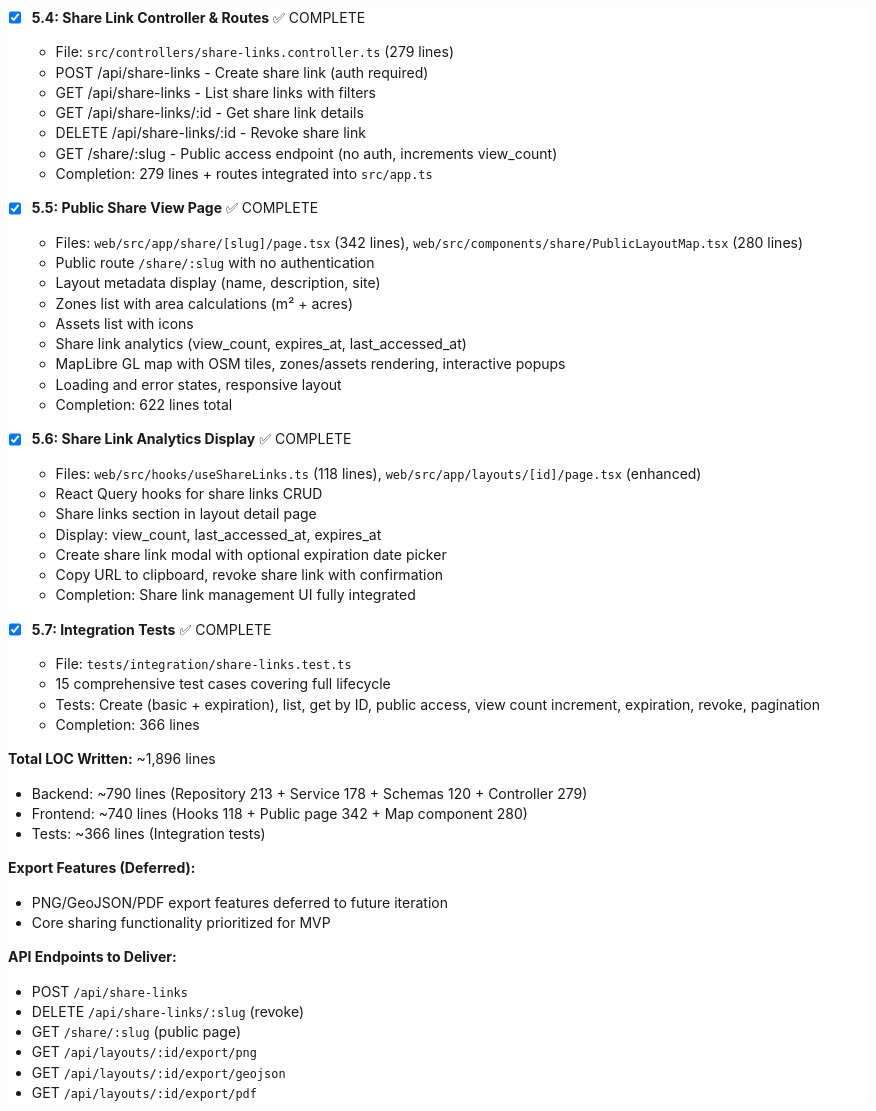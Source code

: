 - [x] **5.4: Share Link Controller & Routes** ✅ COMPLETE
  - File: `src/controllers/share-links.controller.ts` (279 lines)
  - POST /api/share-links - Create share link (auth required)
  - GET /api/share-links - List share links with filters
  - GET /api/share-links/:id - Get share link details
  - DELETE /api/share-links/:id - Revoke share link
  - GET /share/:slug - Public access endpoint (no auth, increments view_count)
  - Completion: 279 lines + routes integrated into `src/app.ts`

- [x] **5.5: Public Share View Page** ✅ COMPLETE
  - Files: `web/src/app/share/[slug]/page.tsx` (342 lines), `web/src/components/share/PublicLayoutMap.tsx` (280 lines)
  - Public route `/share/:slug` with no authentication
  - Layout metadata display (name, description, site)
  - Zones list with area calculations (m² + acres)
  - Assets list with icons
  - Share link analytics (view_count, expires_at, last_accessed_at)
  - MapLibre GL map with OSM tiles, zones/assets rendering, interactive popups
  - Loading and error states, responsive layout
  - Completion: 622 lines total

- [x] **5.6: Share Link Analytics Display** ✅ COMPLETE
  - Files: `web/src/hooks/useShareLinks.ts` (118 lines), `web/src/app/layouts/[id]/page.tsx` (enhanced)
  - React Query hooks for share links CRUD
  - Share links section in layout detail page
  - Display: view_count, last_accessed_at, expires_at
  - Create share link modal with optional expiration date picker
  - Copy URL to clipboard, revoke share link with confirmation
  - Completion: Share link management UI fully integrated

- [x] **5.7: Integration Tests** ✅ COMPLETE
  - File: `tests/integration/share-links.test.ts`
  - 15 comprehensive test cases covering full lifecycle
  - Tests: Create (basic + expiration), list, get by ID, public access, view count increment, expiration, revoke, pagination
  - Completion: 366 lines

**Total LOC Written:** ~1,896 lines
- Backend: ~790 lines (Repository 213 + Service 178 + Schemas 120 + Controller 279)
- Frontend: ~740 lines (Hooks 118 + Public page 342 + Map component 280)
- Tests: ~366 lines (Integration tests)

**Export Features (Deferred):**
- PNG/GeoJSON/PDF export features deferred to future iteration
- Core sharing functionality prioritized for MVP

**API Endpoints to Deliver:**
- POST `/api/share-links`
- DELETE `/api/share-links/:slug` (revoke)
- GET `/share/:slug` (public page)
- GET `/api/layouts/:id/export/png`
- GET `/api/layouts/:id/export/geojson`
- GET `/api/layouts/:id/export/pdf`
